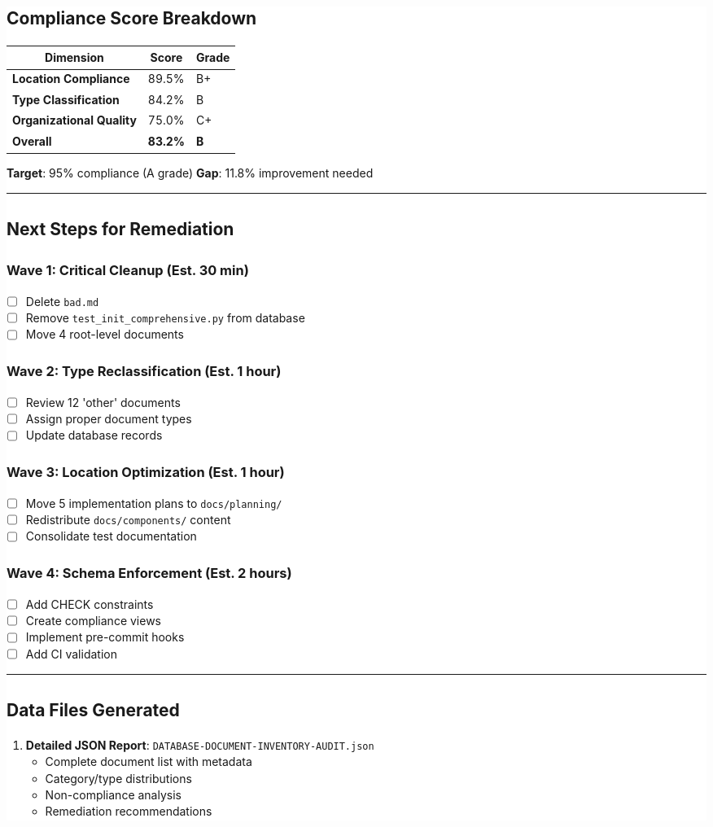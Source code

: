 
## Compliance Score Breakdown

| Dimension | Score | Grade |
|-----------|-------|-------|
| **Location Compliance** | 89.5% | B+ |
| **Type Classification** | 84.2% | B |
| **Organizational Quality** | 75.0% | C+ |
| **Overall** | **83.2%** | **B** |

**Target**: 95% compliance (A grade)
**Gap**: 11.8% improvement needed

---

## Next Steps for Remediation

### Wave 1: Critical Cleanup (Est. 30 min)
- [ ] Delete `bad.md`
- [ ] Remove `test_init_comprehensive.py` from database
- [ ] Move 4 root-level documents

### Wave 2: Type Reclassification (Est. 1 hour)
- [ ] Review 12 'other' documents
- [ ] Assign proper document types
- [ ] Update database records

### Wave 3: Location Optimization (Est. 1 hour)
- [ ] Move 5 implementation plans to `docs/planning/`
- [ ] Redistribute `docs/components/` content
- [ ] Consolidate test documentation

### Wave 4: Schema Enforcement (Est. 2 hours)
- [ ] Add CHECK constraints
- [ ] Create compliance views
- [ ] Implement pre-commit hooks
- [ ] Add CI validation

---

## Data Files Generated

1. **Detailed JSON Report**: `DATABASE-DOCUMENT-INVENTORY-AUDIT.json`
   - Complete document list with metadata
   - Category/type distributions
   - Non-compliance analysis
   - Remediation recommendations
